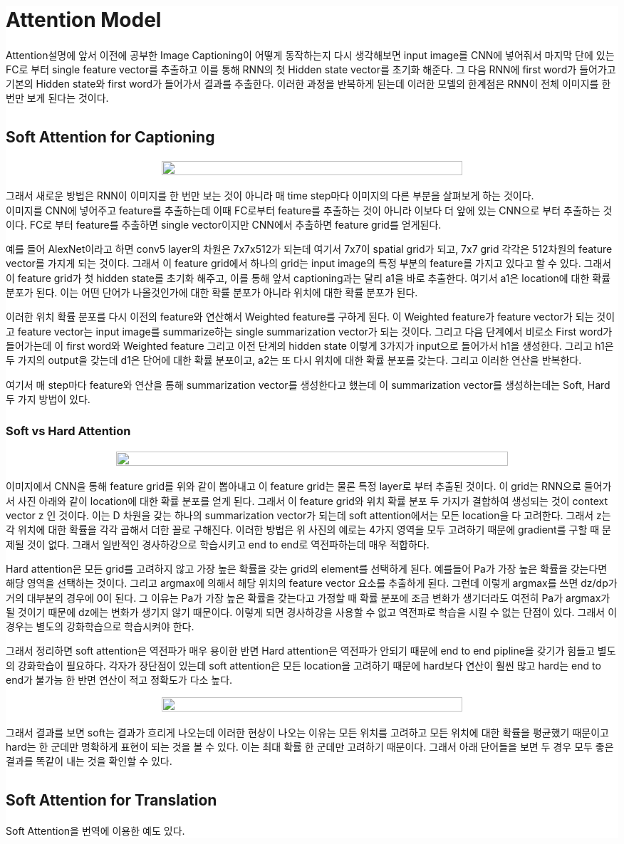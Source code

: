 # Attention Model
Attention설명에 앞서 이전에 공부한 Image Captioning이 어떻게 동작하는지 다시 생각해보면 input image를 CNN에 넣어줘서 마지막 단에 있는 FC로 부터 single feature vector를 추출하고 이를 통해 RNN의 첫 Hidden state vector를 초기화 해준다. 그 다음 RNN에 first word가 들어가고 기본의 Hidden state와 first word가 들어가서 결과를 추출한다. 이러한 과정을 반복하게 된는데 이러한 모델의 한계점은 RNN이 전체 이미지를 한 번만 보게 된다는 것이다.   

## Soft Attention for Captioning

<p align="center"><img src="https://github.com/em-1001/AI/assets/80628552/6ef254eb-6ccc-4b1b-9220-691b36907e73" height="70%" width="70%"></p>

그래서 새로운 방법은 RNN이 이미지를 한 번만 보는 것이 아니라 매 time step마다 이미지의 다른 부분을 살펴보게 하는 것이다.  
이미지를 CNN에 넣어주고 feature를 추출하는데 이때 FC로부터 feature를 추출하는 것이 아니라 이보다 더 앞에 있는 CNN으로 부터 추출하는 것이다. FC로 부터 feature를 추출하면 single vector이지만 CNN에서 추출하면 feature grid를 얻게된다. 

예를 들어 AlexNet이라고 하면 conv5 layer의 차원은 7x7x512가 되는데 여기서 7x7이 spatial grid가 되고, 7x7 grid 각각은 512차원의 feature vector를 가지게 되는 것이다. 그래서 이 feature grid에서 하나의 grid는 input image의 특정 부분의 feature를 가지고 있다고 할 수 있다. 그래서 이 feature grid가 첫 hidden state를 초기화 해주고, 이를 통해 앞서 captioning과는 달리 a1을 바로 추출한다. 여기서 a1은 location에 대한 확률 분포가 된다. 이는 어떤 단어가 나올것인가에 대한 확률 분포가 아니라 위치에 대한 확률 분포가 된다. 

이러한 위치 확률 분포를 다시 이전의 feature와 연산해서 Weighted feature를 구하게 된다. 이 Weighted feature가 feature vector가 되는 것이고 feature vector는 input image를 summarize하는 single summarization vector가 되는 것이다. 그리고 다음 단계에서 비로소 First word가 들어가는데 이 first word와 Weighted feature 그리고 이전 단계의 hidden state 이렇게 3가지가 input으로 들어가서 h1을 생성한다. 그리고 h1은 두 가지의 output을 갖는데 d1은 단어에 대한 확률 분포이고, a2는 또 다시 위치에 대한 확률 분포를 갖는다. 그리고 이러한 연산을 반복한다.       

여기서 매 step마다 feature와 연산을 통해 summarization vector를 생성한다고 했는데 이 summarization vector를 생성하는데는 Soft, Hard 두 가지 방법이 있다.  

### Soft vs Hard Attention 

<p align="center"><img src="https://github.com/em-1001/AI/assets/80628552/4e5753e6-ae52-4e27-be55-7305237dc061" height="80%" width="80%"></p>

이미지에서 CNN을 통해 feature grid를 위와 같이 뽑아내고 이 feature grid는 물론 특정 layer로 부터 추출된 것이다. 이 grid는 RNN으로 들어가서 사진 아래와 같이 location에 대한 확률 분포를 얻게 된다. 그래서 이 feature grid와 위치 확률 분포 두 가지가 결합하여 생성되는 것이 context vector z 인 것이다. 이는 D 차원을 갖는 하나의 summarization vector가 되는데 soft attention에서는 모든 location을 다 고려한다. 그래서 z는 각 위치에 대한 확률을 각각 곱해서 더한 꼴로 구해진다. 이러한 방법은 위 사진의 예로는 4가지 영역을 모두 고려하기 때문에 gradient를 구할 때 문제될 것이 없다. 그래서 일반적인 경사하강으로 학습시키고 end to end로 역전파하는데 매우 적합하다.   

Hard attention은 모든 grid를 고려하지 않고 가장 높은 확률을 갖는 grid의 element를 선택하게 된다. 예를들어 Pa가 가장 높은 확률을 갖는다면 해당 영역을 선택하는 것이다. 그리고 argmax에 의해서 해당 위치의 feature vector 요소를 추출하게 된다. 그런데 이렇게 argmax를 쓰면 dz/dp가 거의 대부분의 경우에 0이 된다. 그 이유는 Pa가 가장 높은 확률을 갖는다고 가정할 때 확률 분포에 조금 변화가 생기더라도 여전히 Pa가 argmax가 될 것이기 때문에 dz에는 변화가 생기지 않기 때문이다. 이렇게 되면 경사하강을 사용할 수 없고 역전파로 학습을 시킬 수 없는 단점이 있다. 그래서 이 경우는 별도의 강화학습으로 학습시켜야 한다.            

그래서 정리하면 soft attention은 역전파가 매우 용이한 반면 Hard attention은 역전파가 안되기 때문에 end to end pipline을 갖기가 힘들고 별도의 강화학습이 필요하다. 각자가 장단점이 있는데 soft attention은 모든 location을 고려하기 때문에 hard보다 연산이 훨씬 많고 hard는 end to end가 불가능 한 반면 연산이 적고 정확도가 다소 높다. 

<p align="center"><img src="https://github.com/em-1001/AI/assets/80628552/f38d83c1-3477-446a-8ba7-c6b7557b1ed5" height="70%" width="70%"></p>

그래서 결과를 보면 soft는 결과가 흐리게 나오는데 이러한 현상이 나오는 이유는 모든 위치를 고려하고 모든 위치에 대한 확률을 평균했기 때문이고 hard는 한 군데만 명확하게 표현이 되는 것을 볼 수 있다. 이는 최대 확률 한 군데만 고려하기 때문이다. 그래서 아래 단어들을 보면 두 경우 모두 좋은 결과를 똑같이 내는 것을 확인할 수 있다. 


## Soft Attention for Translation 
Soft Attention을 번역에 이용한 예도 있다. 

